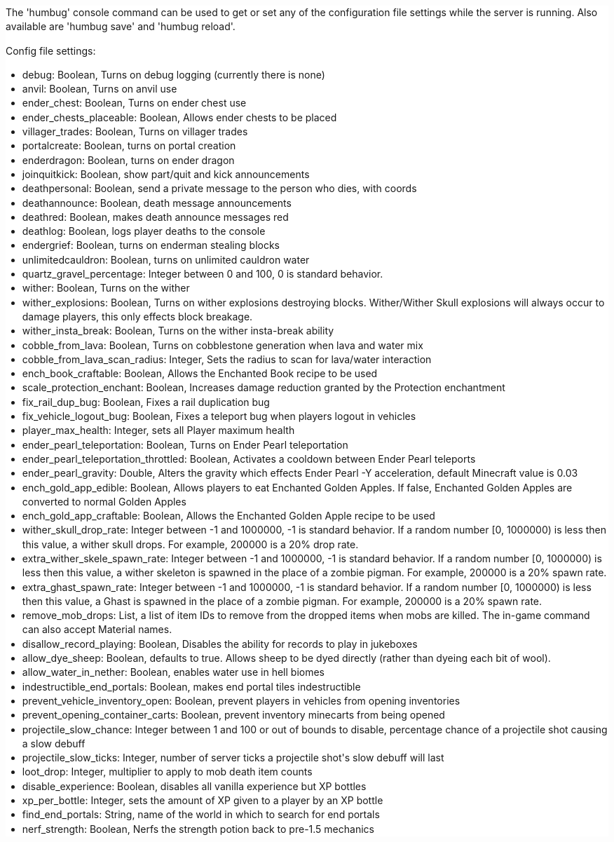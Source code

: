 The 'humbug' console command can be used to get or set any of the configuration file settings while the server is running. Also available are 'humbug save' and 'humbug reload'.

Config file settings:
- debug: Boolean, Turns on debug logging (currently there is none)
- anvil: Boolean, Turns on anvil use
- ender_chest: Boolean, Turns on ender chest use
- ender_chests_placeable: Boolean, Allows ender chests to be placed
- villager_trades: Boolean, Turns on villager trades
- portalcreate: Boolean, turns on portal creation
- enderdragon: Boolean, turns on ender dragon
- joinquitkick: Boolean, show part/quit and kick announcements
- deathpersonal: Boolean, send a private message to the person who dies, with coords
- deathannounce: Boolean, death message announcements
- deathred: Boolean, makes death announce messages red
- deathlog: Boolean, logs player deaths to the console
- endergrief: Boolean, turns on enderman stealing blocks
- unlimitedcauldron: Boolean, turns on unlimited cauldron water
- quartz_gravel_percentage: Integer between 0 and 100, 0 is standard behavior.
- wither: Boolean, Turns on the wither
- wither_explosions: Boolean, Turns on wither explosions destroying blocks. Wither/Wither Skull explosions will always occur to damage players, this only effects block breakage.
- wither_insta_break: Boolean, Turns on the wither insta-break ability
- cobble_from_lava: Boolean, Turns on cobblestone generation when lava and water mix
- cobble_from_lava_scan_radius: Integer, Sets the radius to scan for lava/water interaction
- ench_book_craftable: Boolean, Allows the Enchanted Book recipe to be used
- scale_protection_enchant: Boolean, Increases damage reduction granted by the Protection enchantment
- fix_rail_dup_bug: Boolean, Fixes a rail duplication bug
- fix_vehicle_logout_bug: Boolean, Fixes a teleport bug when players logout in vehicles
- player_max_health: Integer, sets all Player maximum health
- ender_pearl_teleportation: Boolean, Turns on Ender Pearl teleportation
- ender_pearl_teleportation_throttled: Boolean, Activates a cooldown between Ender Pearl teleports
- ender_pearl_gravity: Double, Alters the gravity which effects Ender Pearl -Y acceleration, default Minecraft value is 0.03
- ench_gold_app_edible: Boolean, Allows players to eat Enchanted Golden Apples. If false, Enchanted Golden Apples are converted to normal Golden Apples
- ench_gold_app_craftable: Boolean, Allows the Enchanted Golden Apple recipe to be used
- wither_skull_drop_rate: Integer between -1 and 1000000, -1 is standard behavior. If a random number [0, 1000000) is less then this value, a wither skull drops. For example, 200000 is a 20% drop rate.
- extra_wither_skele_spawn_rate: Integer between -1 and 1000000, -1 is standard behavior. If a random number [0, 1000000) is less then this value, a wither skeleton is spawned in the place of a zombie pigman. For example, 200000 is a 20% spawn rate.
- extra_ghast_spawn_rate: Integer between -1 and 1000000, -1 is standard behavior. If a random number [0, 1000000) is less then this value, a Ghast is spawned in the place of a zombie pigman. For example, 200000 is a 20% spawn rate.
- remove_mob_drops: List<Integer>, a list of item IDs to remove from the dropped items when mobs are killed. The in-game command can also accept Material names.
- disallow_record_playing: Boolean, Disables the ability for records to play in jukeboxes
- allow_dye_sheep: Boolean, defaults to true. Allows sheep to be dyed directly (rather than dyeing each bit of wool).
- allow_water_in_nether: Boolean, enables water use in hell biomes
- indestructible_end_portals: Boolean, makes end portal tiles indestructible
- prevent_vehicle_inventory_open: Boolean, prevent players in vehicles from opening inventories
- prevent_opening_container_carts: Boolean, prevent inventory minecarts from being opened
- projectile_slow_chance: Integer between 1 and 100 or out of bounds to disable, percentage chance of a projectile shot causing a slow debuff
- projectile_slow_ticks: Integer, number of server ticks a projectile shot's slow debuff will last
- loot_drop: Integer, multiplier to apply to mob death item counts
- disable_experience: Boolean, disables all vanilla experience but XP bottles
- xp_per_bottle: Integer, sets the amount of XP given to a player by an XP bottle
- find_end_portals: String, name of the world in which to search for end portals
- nerf_strength: Boolean, Nerfs the strength potion back to pre-1.5 mechanics